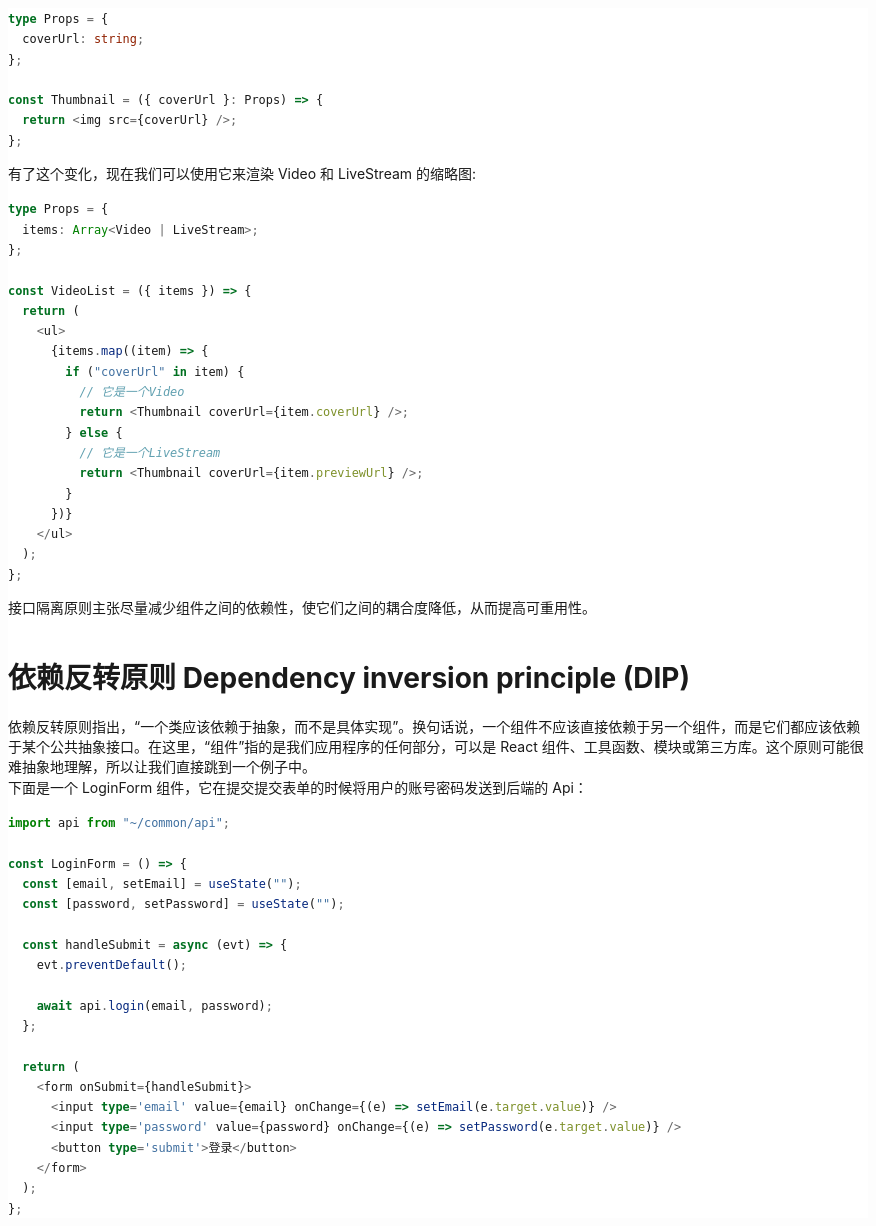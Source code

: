 ```ts
type Props = {
  coverUrl: string;
};

const Thumbnail = ({ coverUrl }: Props) => {
  return <img src={coverUrl} />;
};
```

有了这个变化，现在我们可以使用它来渲染 Video 和 LiveStream 的缩略图:

```ts
type Props = {
  items: Array<Video | LiveStream>;
};

const VideoList = ({ items }) => {
  return (
    <ul>
      {items.map((item) => {
        if ("coverUrl" in item) {
          // 它是一个Video
          return <Thumbnail coverUrl={item.coverUrl} />;
        } else {
          // 它是一个LiveStream
          return <Thumbnail coverUrl={item.previewUrl} />;
        }
      })}
    </ul>
  );
};
```

接口隔离原则主张尽量减少组件之间的依赖性，使它们之间的耦合度降低，从而提高可重用性。

# 依赖反转原则 Dependency inversion principle (DIP)
依赖反转原则指出，“一个类应该依赖于抽象，而不是具体实现”。换句话说，一个组件不应该直接依赖于另一个组件，而是它们都应该依赖于某个公共抽象接口。在这里，“组件”指的是我们应用程序的任何部分，可以是 React 组件、工具函数、模块或第三方库。这个原则可能很难抽象地理解，所以让我们直接跳到一个例子中。  
下面是一个 LoginForm 组件，它在提交提交表单的时候将用户的账号密码发送到后端的 Api：

```ts
import api from "~/common/api";

const LoginForm = () => {
  const [email, setEmail] = useState("");
  const [password, setPassword] = useState("");

  const handleSubmit = async (evt) => {
    evt.preventDefault();

    await api.login(email, password);
  };

  return (
    <form onSubmit={handleSubmit}>
      <input type='email' value={email} onChange={(e) => setEmail(e.target.value)} />
      <input type='password' value={password} onChange={(e) => setPassword(e.target.value)} />
      <button type='submit'>登录</button>
    </form>
  );
};
```

